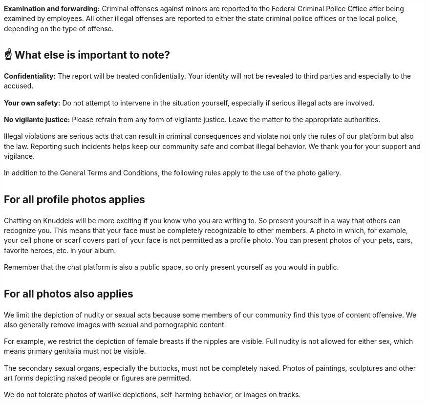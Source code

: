 **Examination and forwarding:** Criminal offenses against minors are
reported to the Federal Criminal Police Office after being examined by
employees. All other illegal offenses are reported to either the state
criminal police offices or the local police, depending on the type of
offense.

## ☝️ What else is important to note?

**Confidentiality:** The report will be treated confidentially. Your
identity will not be revealed to third parties and especially to the
accused.

**Your own safety:** Do not attempt to intervene in the situation
yourself, especially if serious illegal acts are involved.

**No vigilante justice:** Please refrain from any form of vigilante
justice. Leave the matter to the appropriate authorities.

Illegal violations are serious acts that can result in criminal
consequences and violate not only the rules of our platform but also the
law. Reporting such incidents helps keep our community safe and combat
illegal behavior. We thank you for your support and vigilance.

In addition to the General Terms and Conditions, the following rules
apply to the use of the photo gallery.

## **For all profile photos applies**

Chatting on Knuddels will be more exciting if you know who you are
writing to. So present yourself in a way that others can recognize you.
This means that your face must be completely recognizable to other
members. A photo in which, for example, your cell phone or scarf covers
part of your face is not permitted as a profile photo. You can present
photos of your pets, cars, favorite heroes, etc. in your album.

Remember that the chat platform is also a public space, so only present
yourself as you would in public.

## **For all photos also applies**

We limit the depiction of nudity or sexual acts because some members of
our community find this type of content offensive. We also generally
remove images with sexual and pornographic content.

For example, we restrict the depiction of female breasts if the nipples
are visible. Full nudity is not allowed for either sex, which means
primary genitalia must not be visible.

The secondary sexual organs, especially the buttocks, must not be
completely naked. Photos of paintings, sculptures and other art forms
depicting naked people or figures are permitted.

We do not tolerate photos of warlike depictions, self-harming behavior,
or images on tracks.
